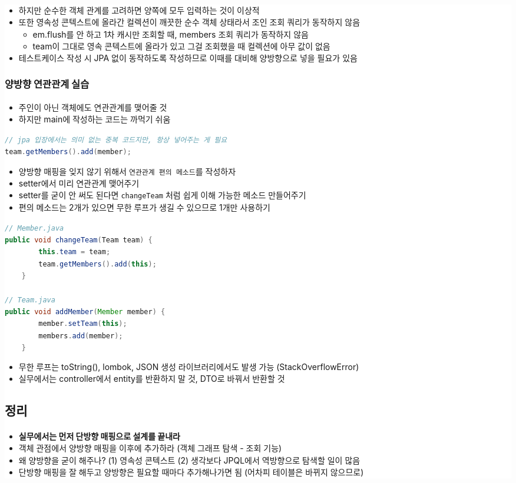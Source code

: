 * 하지만 순수한 객체 관계를 고려하면 양쪽에 모두 입력하는 것이 이상적
* 또한 영속성 콘텍스트에 올라간 컬렉션이 깨끗한 순수 객체 상태라서 조인 조회 쿼리가 동작하지 않음  
  * em.flush를 안 하고 1차 캐시만 조회할 때, members 조회 쿼리가 동작하지 않음
  * team이 그대로 영속 콘텍스트에 올라가 있고 그걸 조회했을 때 컬렉션에 아무 값이 없음
* 테스트케이스 작성 시 JPA 없이 동작하도록 작성하므로 이때를 대비해 양방향으로 넣을 필요가 있음


### 양방향 연관관계 실습
* 주인이 아닌 객체에도 연관관계를 맺어줄 것
* 하지만 main에 작성하는 코드는 까먹기 쉬움
```java
// jpa 입장에서는 의미 없는 중복 코드지만, 항상 넣어주는 게 필요
team.getMembers().add(member);
```

* 양방향 매핑을 잊지 않기 위해서 `연관관계 편의 메소드`를 작성하자
* setter에서 미리 연관관계 맺어주기
* setter를 굳이 안 써도 된다면 `changeTeam` 처럼 쉽게 이해 가능한 메소드 만들어주기
* 편의 메소드는 2개가 있으면 무한 루프가 생길 수 있으므로 1개만 사용하기
```java
// Member.java
public void changeTeam(Team team) {
        this.team = team;
        team.getMembers().add(this);
    }

// Team.java    
public void addMember(Member member) {
        member.setTeam(this);
        members.add(member);
    }
```
* 무한 루프는 toString(), lombok, JSON 생성 라이브러리에서도 발생 가능 (StackOverflowError)
* 실무에서는 controller에서 entity를 반환하지 말 것, DTO로 바꿔서 반환할 것

## 정리
* **실무에서는 먼저 단방향 매핑으로 설계를 끝내라**
* 객체 관점에서 양방향 매핑을 이후에 추가하라 (객체 그래프 탐색 - 조회 기능)
* 왜 양방향을 굳이 해주나? (1) 영속성 콘텍스트 (2) 생각보다 JPQL에서 역방향으로 탐색할 일이 많음
* 단방향 매핑을 잘 해두고 양방향은 필요할 때마다 추가해나가면 됨 (어차피 테이블은 바뀌지 않으므로)
